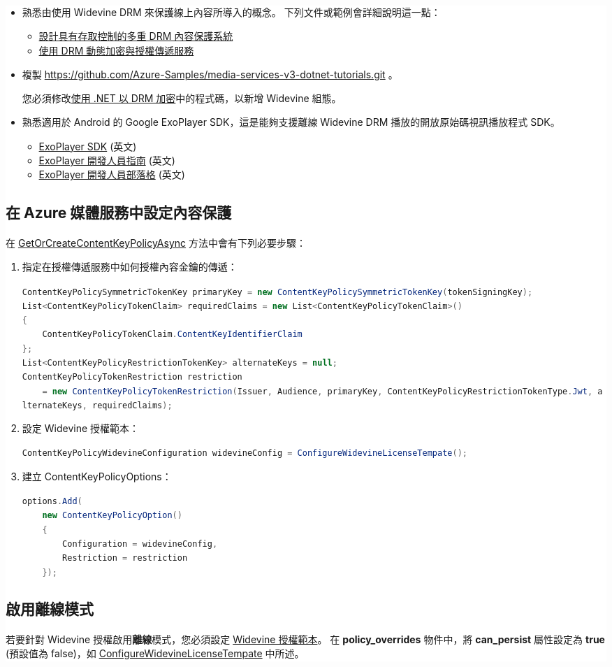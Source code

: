 - 熟悉由使用 Widevine DRM 來保護線上內容所導入的概念。 下列文件或範例會詳細說明這一點：
    - [設計具有存取控制的多重 DRM 內容保護系統](design-multi-drm-system-with-access-control.md)
    - [使用 DRM 動態加密與授權傳遞服務](protect-with-drm.md)
- 複製 https://github.com/Azure-Samples/media-services-v3-dotnet-tutorials.git 。

    您必須修改[使用 .NET 以 DRM 加密](https://github.com/Azure-Samples/media-services-v3-dotnet-tutorials/tree/master/AMSV3Tutorials/EncryptWithDRM)中的程式碼，以新增 Widevine 組態。  
- 熟悉適用於 Android 的 Google ExoPlayer SDK，這是能夠支援離線 Widevine DRM 播放的開放原始碼視訊播放程式 SDK。 
    - [ExoPlayer SDK](https://github.com/google/ExoPlayer) \(英文\)
    - [ExoPlayer 開發人員指南](https://google.github.io/ExoPlayer/guide.html) \(英文\)
    - [ExoPlayer 開發人員部落格](https://medium.com/google-exoplayer) \(英文\)

## <a name="configure-content-protection-in-azure-media-services"></a>在 Azure 媒體服務中設定內容保護

在 [GetOrCreateContentKeyPolicyAsync](https://github.com/Azure-Samples/media-services-v3-dotnet-tutorials/blob/master/AMSV3Tutorials/EncryptWithDRM/Program.cs#L189) 方法中會有下列必要步驟：

1. 指定在授權傳遞服務中如何授權內容金鑰的傳遞： 

    ```csharp
    ContentKeyPolicySymmetricTokenKey primaryKey = new ContentKeyPolicySymmetricTokenKey(tokenSigningKey);
    List<ContentKeyPolicyTokenClaim> requiredClaims = new List<ContentKeyPolicyTokenClaim>()
    {
        ContentKeyPolicyTokenClaim.ContentKeyIdentifierClaim
    };
    List<ContentKeyPolicyRestrictionTokenKey> alternateKeys = null;
    ContentKeyPolicyTokenRestriction restriction 
        = new ContentKeyPolicyTokenRestriction(Issuer, Audience, primaryKey, ContentKeyPolicyRestrictionTokenType.Jwt, alternateKeys, requiredClaims);
    ```
2. 設定 Widevine 授權範本：  

    ```csharp
    ContentKeyPolicyWidevineConfiguration widevineConfig = ConfigureWidevineLicenseTempate();
    ```

3. 建立 ContentKeyPolicyOptions：

    ```csharp
    options.Add(
        new ContentKeyPolicyOption()
        {
            Configuration = widevineConfig,
            Restriction = restriction
        });
    ```

## <a name="enable-offline-mode"></a>啟用離線模式

若要針對 Widevine 授權啟用**離線**模式，您必須設定 [Widevine 授權範本](widevine-license-template-overview.md)。 在 **policy_overrides** 物件中，將 **can_persist** 屬性設定為 **true** (預設值為 false)，如 [ConfigureWidevineLicenseTempate](https://github.com/Azure-Samples/media-services-v3-dotnet-tutorials/blob/master/AMSV3Tutorials/EncryptWithDRM/Program.cs#L563) 中所述。 
